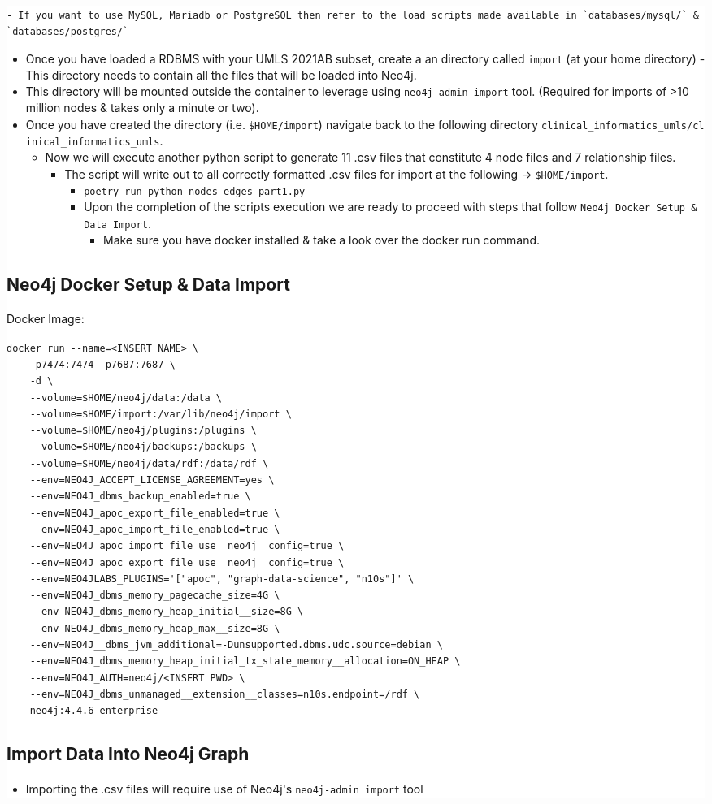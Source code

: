     - If you want to use MySQL, Mariadb or PostgreSQL then refer to the load scripts made available in `databases/mysql/` & `databases/postgres/`
- Once you have loaded a RDBMS with your UMLS 2021AB subset, create a an directory called `import` (at your home directory) - This directory needs to contain all the files that will be loaded into Neo4j.
- This directory will be mounted outside the container to leverage using `neo4j-admin import` tool. (Required for imports of >10 million nodes & takes only a minute or two).
- Once you have created the directory (i.e. `$HOME/import`) navigate back to the following directory `clinical_informatics_umls/clinical_informatics_umls`.
  - Now we will execute another python script to generate 11 .csv files that constitute 4 node files and 7 relationship files.
    - The script will write out to all correctly formatted .csv files for import at the following -> `$HOME/import`.
      - `poetry run python nodes_edges_part1.py`
      - Upon the completion of the scripts execution we are ready to proceed with steps that follow `Neo4j Docker Setup & Data Import`.
        - Make sure you have docker installed & take a look over the docker run command.

## Neo4j Docker Setup & Data Import

Docker Image:

```shell
docker run --name=<INSERT NAME> \
    -p7474:7474 -p7687:7687 \
    -d \
    --volume=$HOME/neo4j/data:/data \
    --volume=$HOME/import:/var/lib/neo4j/import \
    --volume=$HOME/neo4j/plugins:/plugins \
    --volume=$HOME/neo4j/backups:/backups \
    --volume=$HOME/neo4j/data/rdf:/data/rdf \
    --env=NEO4J_ACCEPT_LICENSE_AGREEMENT=yes \
    --env=NEO4J_dbms_backup_enabled=true \
    --env=NEO4J_apoc_export_file_enabled=true \
    --env=NEO4J_apoc_import_file_enabled=true \
    --env=NEO4J_apoc_import_file_use__neo4j__config=true \
    --env=NEO4J_apoc_export_file_use__neo4j__config=true \
    --env=NEO4JLABS_PLUGINS='["apoc", "graph-data-science", "n10s"]' \
    --env=NEO4J_dbms_memory_pagecache_size=4G \
    --env NEO4J_dbms_memory_heap_initial__size=8G \
    --env NEO4J_dbms_memory_heap_max__size=8G \
    --env=NEO4J__dbms_jvm_additional=-Dunsupported.dbms.udc.source=debian \
    --env=NEO4J_dbms_memory_heap_initial_tx_state_memory__allocation=ON_HEAP \
    --env=NEO4J_AUTH=neo4j/<INSERT PWD> \
    --env=NEO4J_dbms_unmanaged__extension__classes=n10s.endpoint=/rdf \
    neo4j:4.4.6-enterprise
```

## Import Data Into Neo4j Graph

- Importing the .csv files will require use of Neo4j's `neo4j-admin import` tool
